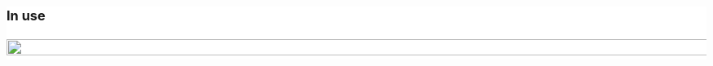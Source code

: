 
### In use

<p align="center">
  <img src="{{site.baseurl}}/assets/operating-systems/os-design/stealth.png"  width="120%" height="70%">
</p>



